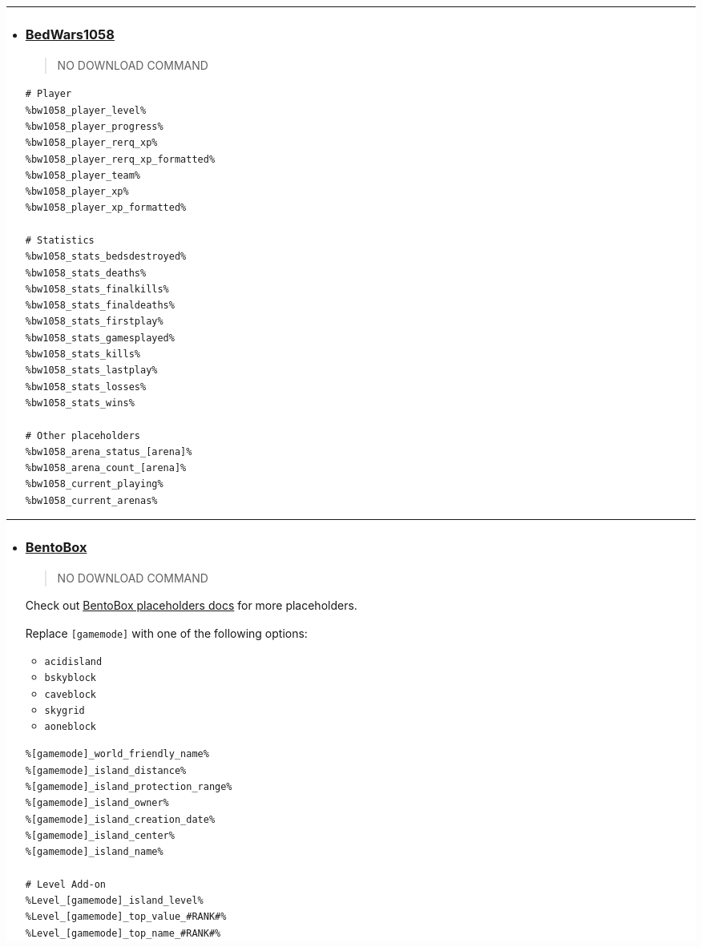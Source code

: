 ----

- ### **[BedWars1058](https://www.spigotmc.org/resources/50942/)**
  > NO DOWNLOAD COMMAND
  
  ```
  # Player
  %bw1058_player_level%
  %bw1058_player_progress%
  %bw1058_player_rerq_xp%
  %bw1058_player_rerq_xp_formatted%
  %bw1058_player_team%
  %bw1058_player_xp%
  %bw1058_player_xp_formatted%
  
  # Statistics
  %bw1058_stats_bedsdestroyed%
  %bw1058_stats_deaths%
  %bw1058_stats_finalkills%
  %bw1058_stats_finaldeaths%
  %bw1058_stats_firstplay%
  %bw1058_stats_gamesplayed%
  %bw1058_stats_kills%
  %bw1058_stats_lastplay%
  %bw1058_stats_losses%
  %bw1058_stats_wins%
  
  # Other placeholders
  %bw1058_arena_status_[arena]%
  %bw1058_arena_count_[arena]%
  %bw1058_current_playing%
  %bw1058_current_arenas%
  ```

----

- ### **[BentoBox](https://github.com/BentoBoxWorld/BentoBox)**
  > NO DOWNLOAD COMMAND
  
  Check out [BentoBox placeholders docs](https://docs.bentobox.world/en/latest/BentoBox/Placeholders/) for more placeholders.
  
  Replace `[gamemode]` with one of the following options:
  - `acidisland`
  - `bskyblock`
  - `caveblock`
  - `skygrid`
  - `aoneblock`
  
  ```
  %[gamemode]_world_friendly_name%
  %[gamemode]_island_distance%
  %[gamemode]_island_protection_range%
  %[gamemode]_island_owner%
  %[gamemode]_island_creation_date%
  %[gamemode]_island_center%
  %[gamemode]_island_name%
  
  # Level Add-on
  %Level_[gamemode]_island_level%
  %Level_[gamemode]_top_value_#RANK#%
  %Level_[gamemode]_top_name_#RANK#%
  ```


[TimeZoneIDs]: https://garygregory.wordpress.com/2013/06/18/what-are-the-java-timezone-ids/
[list]: https://github.com/PlaceholderAPI/PlaceholderAPI/discussions/510